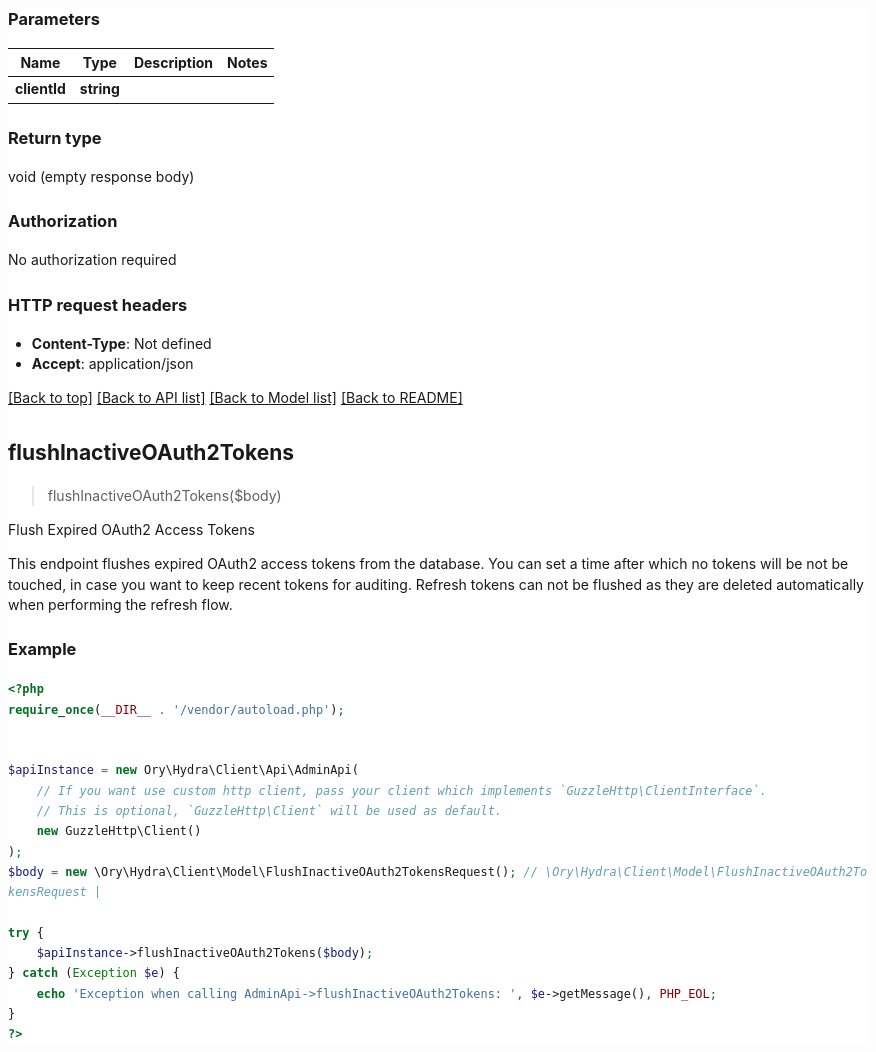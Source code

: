 ### Parameters


Name | Type | Description  | Notes
------------- | ------------- | ------------- | -------------
 **clientId** | **string**|  |

### Return type

void (empty response body)

### Authorization

No authorization required

### HTTP request headers

- **Content-Type**: Not defined
- **Accept**: application/json

[[Back to top]](#) [[Back to API list]](../../README.md#documentation-for-api-endpoints)
[[Back to Model list]](../../README.md#documentation-for-models)
[[Back to README]](../../README.md)


## flushInactiveOAuth2Tokens

> flushInactiveOAuth2Tokens($body)

Flush Expired OAuth2 Access Tokens

This endpoint flushes expired OAuth2 access tokens from the database. You can set a time after which no tokens will be not be touched, in case you want to keep recent tokens for auditing. Refresh tokens can not be flushed as they are deleted automatically when performing the refresh flow.

### Example

```php
<?php
require_once(__DIR__ . '/vendor/autoload.php');


$apiInstance = new Ory\Hydra\Client\Api\AdminApi(
    // If you want use custom http client, pass your client which implements `GuzzleHttp\ClientInterface`.
    // This is optional, `GuzzleHttp\Client` will be used as default.
    new GuzzleHttp\Client()
);
$body = new \Ory\Hydra\Client\Model\FlushInactiveOAuth2TokensRequest(); // \Ory\Hydra\Client\Model\FlushInactiveOAuth2TokensRequest | 

try {
    $apiInstance->flushInactiveOAuth2Tokens($body);
} catch (Exception $e) {
    echo 'Exception when calling AdminApi->flushInactiveOAuth2Tokens: ', $e->getMessage(), PHP_EOL;
}
?>
```
